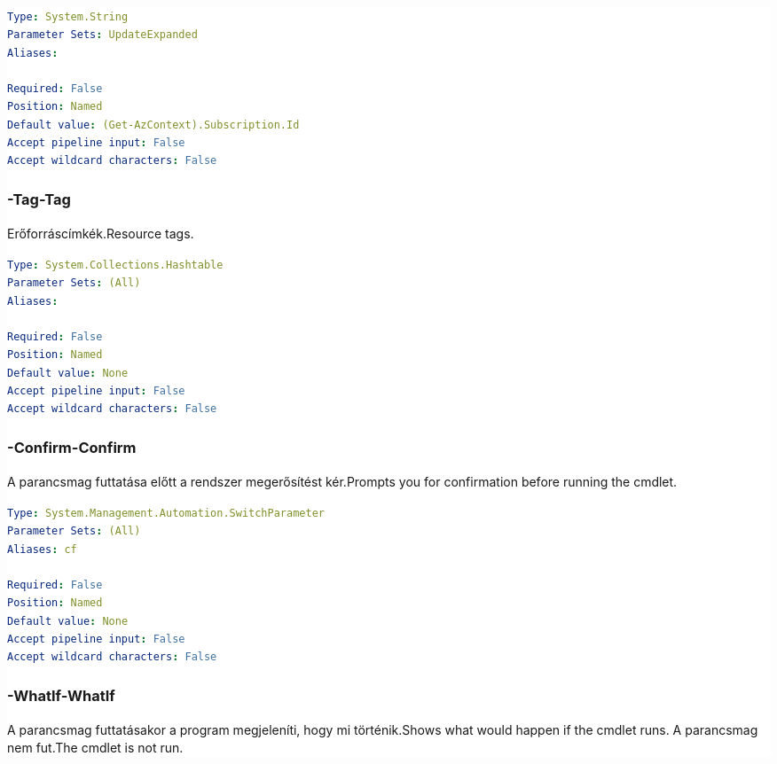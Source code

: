 ```yaml
Type: System.String
Parameter Sets: UpdateExpanded
Aliases:

Required: False
Position: Named
Default value: (Get-AzContext).Subscription.Id
Accept pipeline input: False
Accept wildcard characters: False
```

### <span data-ttu-id="e657b-136">-Tag</span><span class="sxs-lookup"><span data-stu-id="e657b-136">-Tag</span></span>
<span data-ttu-id="e657b-137">Erőforráscímkék.</span><span class="sxs-lookup"><span data-stu-id="e657b-137">Resource tags.</span></span>

```yaml
Type: System.Collections.Hashtable
Parameter Sets: (All)
Aliases:

Required: False
Position: Named
Default value: None
Accept pipeline input: False
Accept wildcard characters: False
```

### <span data-ttu-id="e657b-138">-Confirm</span><span class="sxs-lookup"><span data-stu-id="e657b-138">-Confirm</span></span>
<span data-ttu-id="e657b-139">A parancsmag futtatása előtt a rendszer megerősítést kér.</span><span class="sxs-lookup"><span data-stu-id="e657b-139">Prompts you for confirmation before running the cmdlet.</span></span>

```yaml
Type: System.Management.Automation.SwitchParameter
Parameter Sets: (All)
Aliases: cf

Required: False
Position: Named
Default value: None
Accept pipeline input: False
Accept wildcard characters: False
```

### <span data-ttu-id="e657b-140">-WhatIf</span><span class="sxs-lookup"><span data-stu-id="e657b-140">-WhatIf</span></span>
<span data-ttu-id="e657b-141">A parancsmag futtatásakor a program megjeleníti, hogy mi történik.</span><span class="sxs-lookup"><span data-stu-id="e657b-141">Shows what would happen if the cmdlet runs.</span></span>
<span data-ttu-id="e657b-142">A parancsmag nem fut.</span><span class="sxs-lookup"><span data-stu-id="e657b-142">The cmdlet is not run.</span></span>
